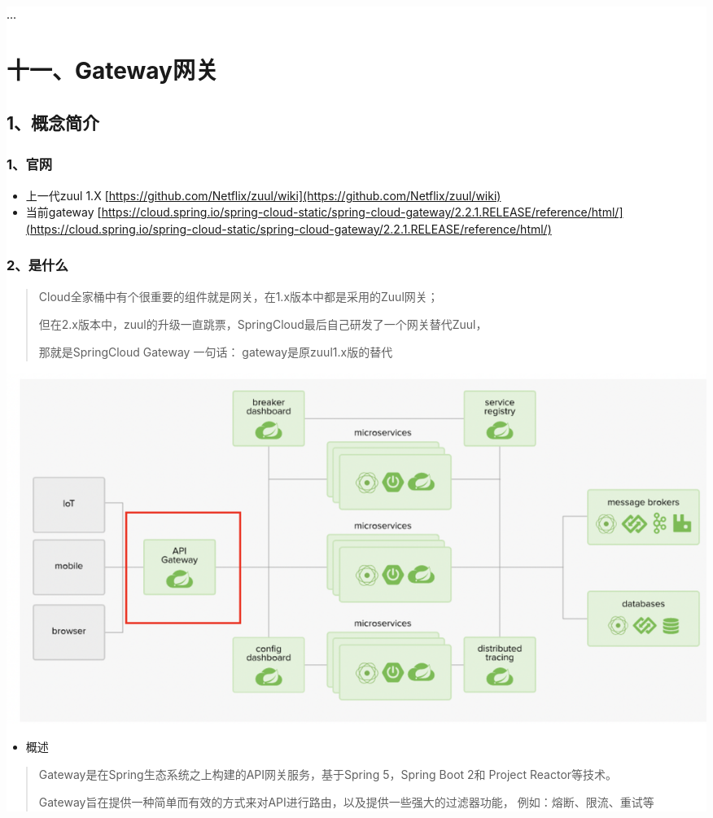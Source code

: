 ...

# 十一、Gateway网关

## 1、概念简介

### 1、官网

-  上一代zuul 1.X
[https://github.com/Netflix/zuul/wiki](https://github.com/Netflix/zuul/wiki) 
-  当前gateway
[https://cloud.spring.io/spring-cloud-static/spring-cloud-gateway/2.2.1.RELEASE/reference/html/](https://cloud.spring.io/spring-cloud-static/spring-cloud-gateway/2.2.1.RELEASE/reference/html/) 

### 2、是什么

> Cloud全家桶中有个很重要的组件就是网关，在1.x版本中都是采用的Zuul网关；
>  
> 但在2.x版本中，zuul的升级一直跳票，SpringCloud最后自己研发了一个网关替代Zuul，
>  
> 那就是SpringCloud Gateway 一句话： gateway是原zuul1.x版的替代


![image-20220507160919861.png](images/1659949599960-3da5de7e-b385-4004-9c77-d78f7e79a24f.png)

-  概述 
> Gateway是在Spring生态系统之上构建的API网关服务，基于Spring 5，Spring Boot 2和 Project Reactor等技术。
>  
> Gateway旨在提供一种简单而有效的方式来对API进行路由，以及提供一些强大的过滤器功能， 例如：熔断、限流、重试等
>  